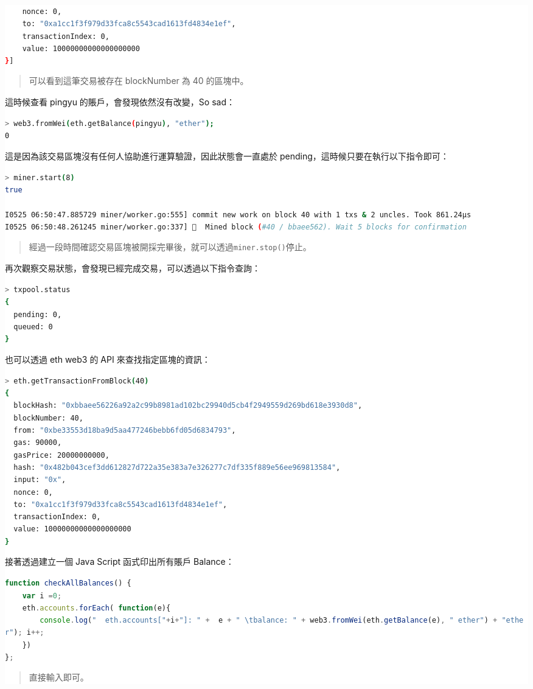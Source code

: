 ```sh
    nonce: 0,
    to: "0xa1cc1f3f979d33fca8c5543cad1613fd4834e1ef",
    transactionIndex: 0,
    value: 10000000000000000000
}]
```
> 可以看到這筆交易被存在 blockNumber 為 40 的區塊中。

這時候查看 pingyu 的賬戶，會發現依然沒有改變，So sad：
```sh
> web3.fromWei(eth.getBalance(pingyu), "ether");
0
```

這是因為該交易區塊沒有任何人協助進行運算驗證，因此狀態會一直處於 pending，這時候只要在執行以下指令即可：
```sh
> miner.start(8)
true

I0525 06:50:47.885729 miner/worker.go:555] commit new work on block 40 with 1 txs & 2 uncles. Took 861.24µs
I0525 06:50:48.261245 miner/worker.go:337] 🔨  Mined block (#40 / bbaee562). Wait 5 blocks for confirmation
```
> 經過一段時間確認交易區塊被開採完畢後，就可以透過```miner.stop()```停止。

再次觀察交易狀態，會發現已經完成交易，可以透過以下指令查詢：
```sh
> txpool.status
{
  pending: 0,
  queued: 0
}
```

也可以透過 eth web3 的 API 來查找指定區塊的資訊：
```sh
> eth.getTransactionFromBlock(40)
{
  blockHash: "0xbbaee56226a92a2c99b8981ad102bc29940d5cb4f2949559d269bd618e3930d8",
  blockNumber: 40,
  from: "0xbe33553d18ba9d5aa477246bebb6fd05d6834793",
  gas: 90000,
  gasPrice: 20000000000,
  hash: "0x482b043cef3dd612827d722a35e383a7e326277c7df335f889e56ee969813584",
  input: "0x",
  nonce: 0,
  to: "0xa1cc1f3f979d33fca8c5543cad1613fd4834e1ef",
  transactionIndex: 0,
  value: 10000000000000000000
}
```

接著透過建立一個 Java Script 函式印出所有賬戶 Balance：
```javascript
function checkAllBalances() {
    var i =0;
    eth.accounts.forEach( function(e){
        console.log("  eth.accounts["+i+"]: " +  e + " \tbalance: " + web3.fromWei(eth.getBalance(e), " ether") + "ether"); i++;
    })
};
```
> 直接輸入即可。
